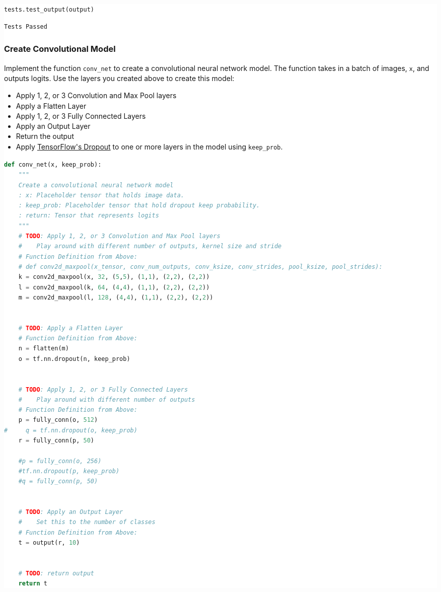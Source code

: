 ```python
tests.test_output(output)
```

    Tests Passed


### Create Convolutional Model
Implement the function `conv_net` to create a convolutional neural network model. The function takes in a batch of images, `x`, and outputs logits.  Use the layers you created above to create this model:

* Apply 1, 2, or 3 Convolution and Max Pool layers
* Apply a Flatten Layer
* Apply 1, 2, or 3 Fully Connected Layers
* Apply an Output Layer
* Return the output
* Apply [TensorFlow's Dropout](https://www.tensorflow.org/api_docs/python/tf/nn/dropout) to one or more layers in the model using `keep_prob`. 


```python
def conv_net(x, keep_prob):
    """
    Create a convolutional neural network model
    : x: Placeholder tensor that holds image data.
    : keep_prob: Placeholder tensor that hold dropout keep probability.
    : return: Tensor that represents logits
    """
    # TODO: Apply 1, 2, or 3 Convolution and Max Pool layers
    #    Play around with different number of outputs, kernel size and stride
    # Function Definition from Above:
    # def conv2d_maxpool(x_tensor, conv_num_outputs, conv_ksize, conv_strides, pool_ksize, pool_strides):
    k = conv2d_maxpool(x, 32, (5,5), (1,1), (2,2), (2,2))
    l = conv2d_maxpool(k, 64, (4,4), (1,1), (2,2), (2,2))
    m = conv2d_maxpool(l, 128, (4,4), (1,1), (2,2), (2,2))
    

    # TODO: Apply a Flatten Layer
    # Function Definition from Above:
    n = flatten(m)
    o = tf.nn.dropout(n, keep_prob)
    

    # TODO: Apply 1, 2, or 3 Fully Connected Layers
    #    Play around with different number of outputs
    # Function Definition from Above:
    p = fully_conn(o, 512)
#     q = tf.nn.dropout(o, keep_prob)
    r = fully_conn(p, 50)

    #p = fully_conn(o, 256)
    #tf.nn.dropout(p, keep_prob)
    #q = fully_conn(p, 50)
    
    
    # TODO: Apply an Output Layer
    #    Set this to the number of classes
    # Function Definition from Above:
    t = output(r, 10)
    
    
    # TODO: return output
    return t

```
